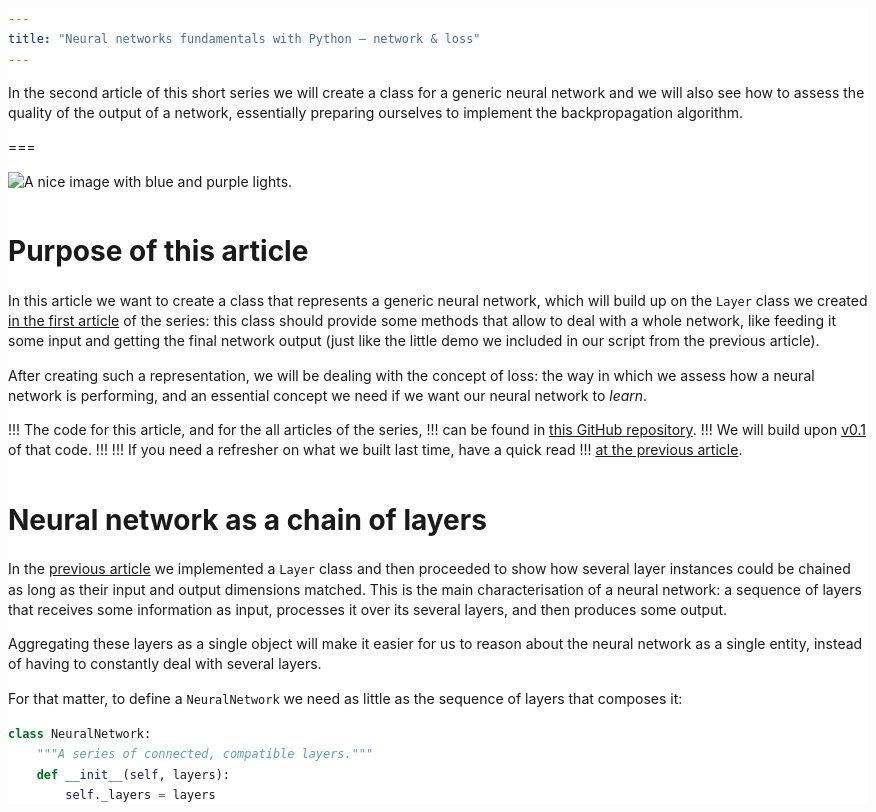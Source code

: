 ```yaml
---
title: "Neural networks fundamentals with Python – network & loss"
---
```


In the second article of this short series we will create a class
for a generic neural network and we will also see how to assess
the quality of the output of a network, essentially preparing
ourselves to implement the backpropagation algorithm.

===

![A nice image with blue and purple lights.](_thumbnail.webp "Original photo by JJ Ying on Unsplash.")


# Purpose of this article

In this article we want to create a class that represents a generic neural network,
which will build up on the `Layer` class we created [in the first article][part1]
of the series: this class should provide some methods that allow to deal with a whole
network, like feeding it some input and getting the final network output
(just like the little demo we included in our script from the previous article).

After creating such a representation, we will be dealing with the concept of loss:
the way in which we assess how a neural network is performing, and an essential
concept we need if we want our neural network to *learn*.

!!! The code for this article, and for the all articles of the series,
!!! can be found in [this GitHub repository][gh-nnfwp].
!!! We will build upon [v0.1][gh-nnfwp-v0_1] of that code.
!!!
!!! If you need a refresher on what we built last time, have a quick read
!!! [at the previous article][part1].


# Neural network as a chain of layers

In the [previous article][part1] we implemented a `Layer` class and then proceeded
to show how several layer instances could be chained as long as their input
and output dimensions matched.
This is the main characterisation of a neural network:
a sequence of layers that receives some information as input, processes it
over its several layers, and then produces some output.

Aggregating these layers as a single object will make it easier for us to reason
about the neural network as a single entity, instead of having to constantly
deal with several layers.

For that matter, to define a `NeuralNetwork` we need as little as the
sequence of layers that composes it:

```py
class NeuralNetwork:
    """A series of connected, compatible layers."""
    def __init__(self, layers):
        self._layers = layers
```


[part1]: /blog/neural-networks-fundamentals-with-python-intro
[3b1b-nn]: https://www.youtube.com/playlist?list=PLZHQObOWTQDNU6R1_67000Dx_ZCJB-3pi
[3b1b-nn1]: https://www.youtube.com/watch?v=aircAruvnKk
[gh-nnfwp]: https://github.com/mathspp/NNFwP
[gh-nnfwp-v0_1]: https://github.com/mathspp/NNFwP/tree/v0.1
[gh-nnfwp-v0_2]: https://github.com/mathspp/NNFwP/tree/v0.2